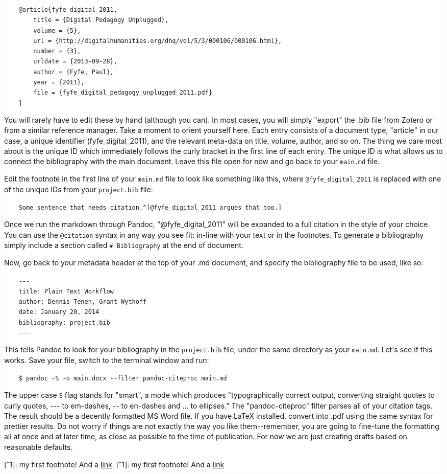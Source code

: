 ```
    @article{fyfe_digital_2011,
        title = {Digital Pedagogy Unplugged},
        volume = {5},
        url = {http://digitalhumanities.org/dhq/vol/5/3/000106/000106.html},
        number = {3},
        urldate = {2013-09-28},
        author = {Fyfe, Paul},
        year = {2011},
        file = {fyfe_digital_pedagogy_unplugged_2011.pdf}
    }
```

You will rarely have to edit these by hand (although you can). In most cases, you will simply "export" the .bib file from Zotero or from a similar reference manager. Take a moment to orient yourself here. Each entry consists of a document type, "article" in our case, a unique identifier (fyfe_digital_2011), and the relevant meta-data on title, volume, author, and so on. The thing we care most about is the unique ID which immediately follows the curly bracket in the first line of each entry. The unique ID is what allows us to connect the bibliography with the main document. Leave this file open for now and go back to your `main.md` file.

Edit the footnote in the first line of your `main.md` file to look like something like this, where `@fyfe_digital_2011` is replaced with one of the unique IDs from your `project.bib` file:

```
    Some sentence that needs citation.^[@fyfe_digital_2011 argues that too.]
```

Once we run the markdown through Pandoc, "@fyfe_digital_2011" will be expanded to a full citation in the style of your choice. You can use the `@citation` syntax in any way you see fit: in-line with your text or in the footnotes. To generate a bibliography simply include a section called `# Bibliography` at the end of document.

Now, go back to your metadata header at the top of your .md document, and specify the bibliography file to be used, like so:

```
    ---
    title: Plain Text Workflow
    author: Dennis Tenen, Grant Wythoff
    date: January 20, 2014
    bibliography: project.bib
    ---
```

This tells Pandoc to look for your bibliography in the `project.bib` file, under the same directory as your `main.md`. Let's see if this works. Save your file, switch to the terminal window and run: 

```
    $ pandoc -S -o main.docx --filter pandoc-citeproc main.md
```

The upper case `S` flag stands for "smart", a mode which produces "typographically correct output, converting straight quotes to curly quotes, \-\-\- to em-dashes, \-\- to en-dashes and \.\.\. to ellipses." The "pandoc-citeproc" filter parses all of your citation tags. The result should be a decently formatted MS Word file. If you have LaTeX installed, convert into .pdf using the same syntax for prettier results. Do not worry if things are not exactly the way you like them--remember, you are going to fine-tune the formatting all at once and at later time, as close as possible to the time of publication. For now we are just creating drafts based on reasonable defaults.


[ˆ1]: my first footnote! And a [link](https://www.eff.org/).
[ˆ1]: my first footnote! And a [link](https://www.eff.org/)